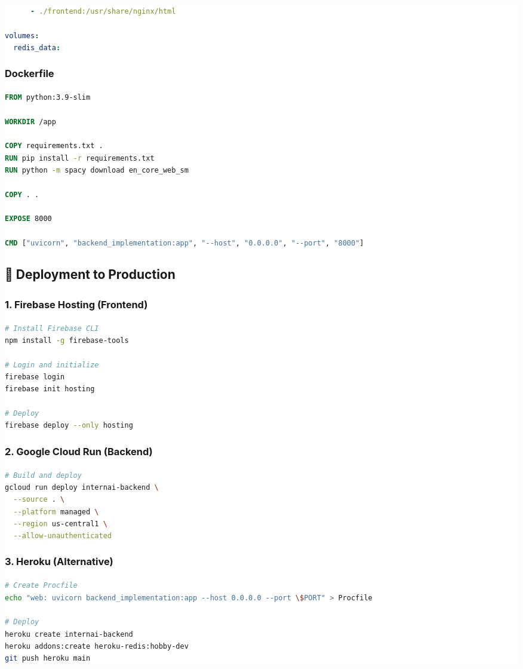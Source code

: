 ```yaml
      - ./frontend:/usr/share/nginx/html

volumes:
  redis_data:
```

### Dockerfile
```dockerfile
FROM python:3.9-slim

WORKDIR /app

COPY requirements.txt .
RUN pip install -r requirements.txt
RUN python -m spacy download en_core_web_sm

COPY . .

EXPOSE 8000

CMD ["uvicorn", "backend_implementation:app", "--host", "0.0.0.0", "--port", "8000"]
```

## 🚀 Deployment to Production

### 1. Firebase Hosting (Frontend)
```bash
# Install Firebase CLI
npm install -g firebase-tools

# Login and initialize
firebase login
firebase init hosting

# Deploy
firebase deploy --only hosting
```

### 2. Google Cloud Run (Backend)
```bash
# Build and deploy
gcloud run deploy internai-backend \
  --source . \
  --platform managed \
  --region us-central1 \
  --allow-unauthenticated
```

### 3. Heroku (Alternative)
```bash
# Create Procfile
echo "web: uvicorn backend_implementation:app --host 0.0.0.0 --port \$PORT" > Procfile

# Deploy
heroku create internai-backend
heroku addons:create heroku-redis:hobby-dev
git push heroku main
```
